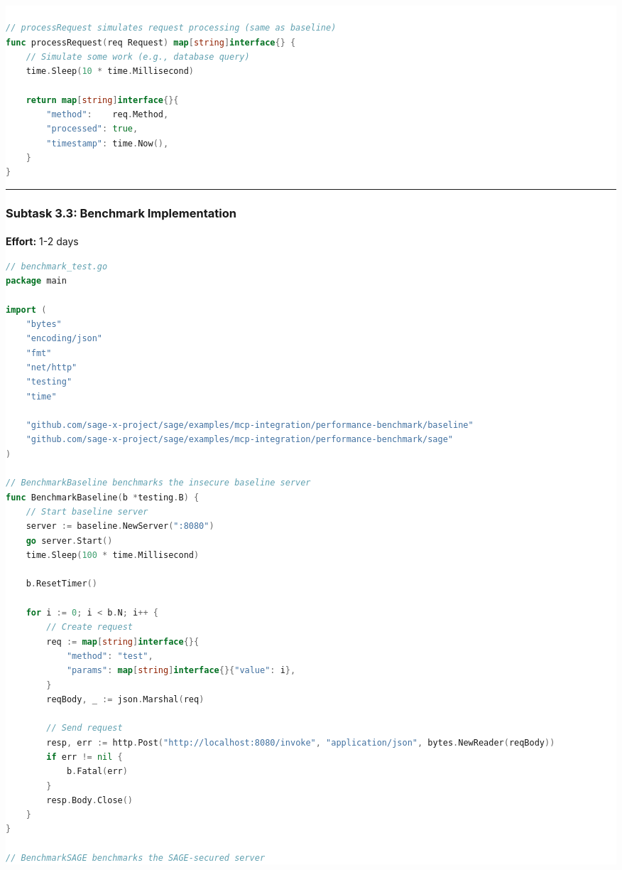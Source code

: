 ```go

// processRequest simulates request processing (same as baseline)
func processRequest(req Request) map[string]interface{} {
	// Simulate some work (e.g., database query)
	time.Sleep(10 * time.Millisecond)

	return map[string]interface{}{
		"method":    req.Method,
		"processed": true,
		"timestamp": time.Now(),
	}
}
```

---

### Subtask 3.3: Benchmark Implementation

**Effort:** 1-2 days

```go
// benchmark_test.go
package main

import (
	"bytes"
	"encoding/json"
	"fmt"
	"net/http"
	"testing"
	"time"

	"github.com/sage-x-project/sage/examples/mcp-integration/performance-benchmark/baseline"
	"github.com/sage-x-project/sage/examples/mcp-integration/performance-benchmark/sage"
)

// BenchmarkBaseline benchmarks the insecure baseline server
func BenchmarkBaseline(b *testing.B) {
	// Start baseline server
	server := baseline.NewServer(":8080")
	go server.Start()
	time.Sleep(100 * time.Millisecond)

	b.ResetTimer()

	for i := 0; i < b.N; i++ {
		// Create request
		req := map[string]interface{}{
			"method": "test",
			"params": map[string]interface{}{"value": i},
		}
		reqBody, _ := json.Marshal(req)

		// Send request
		resp, err := http.Post("http://localhost:8080/invoke", "application/json", bytes.NewReader(reqBody))
		if err != nil {
			b.Fatal(err)
		}
		resp.Body.Close()
	}
}

// BenchmarkSAGE benchmarks the SAGE-secured server
```